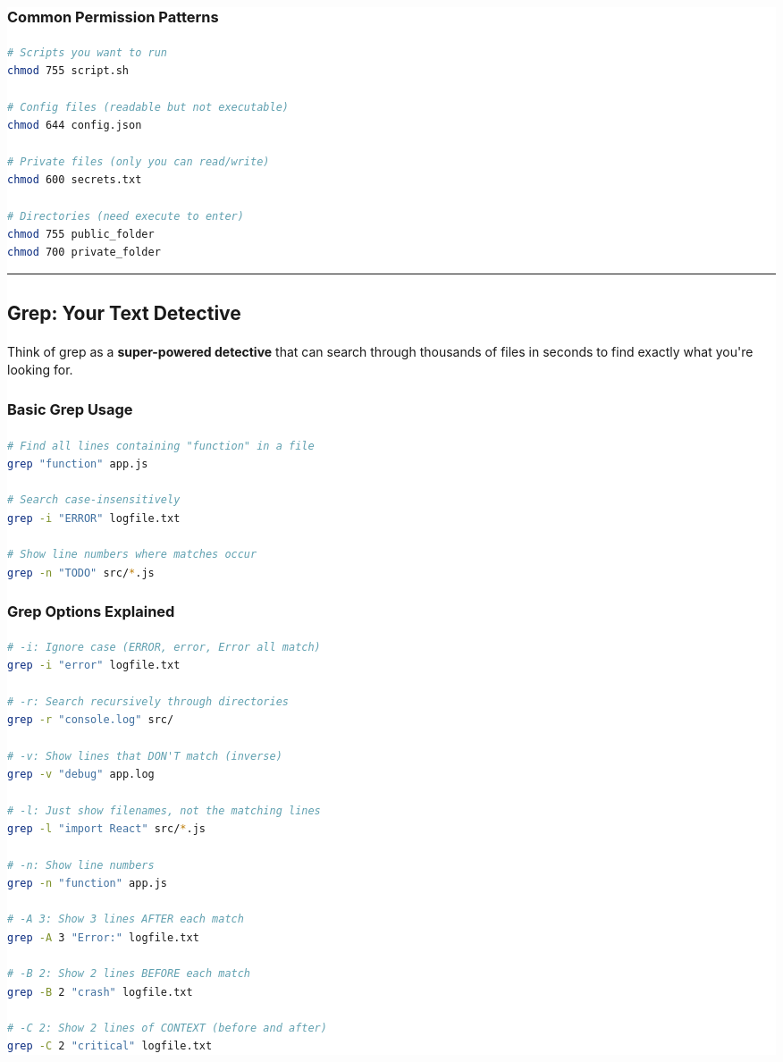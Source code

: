 ### Common Permission Patterns

```bash
# Scripts you want to run
chmod 755 script.sh

# Config files (readable but not executable)
chmod 644 config.json

# Private files (only you can read/write)
chmod 600 secrets.txt

# Directories (need execute to enter)
chmod 755 public_folder
chmod 700 private_folder
```

---

## Grep: Your Text Detective

Think of grep as a **super-powered detective** that can search through thousands of files in seconds to find exactly what you're looking for.

### Basic Grep Usage

```bash
# Find all lines containing "function" in a file
grep "function" app.js

# Search case-insensitively
grep -i "ERROR" logfile.txt

# Show line numbers where matches occur
grep -n "TODO" src/*.js
```

### Grep Options Explained

```bash
# -i: Ignore case (ERROR, error, Error all match)
grep -i "error" logfile.txt

# -r: Search recursively through directories
grep -r "console.log" src/

# -v: Show lines that DON'T match (inverse)
grep -v "debug" app.log

# -l: Just show filenames, not the matching lines
grep -l "import React" src/*.js

# -n: Show line numbers
grep -n "function" app.js

# -A 3: Show 3 lines AFTER each match
grep -A 3 "Error:" logfile.txt

# -B 2: Show 2 lines BEFORE each match  
grep -B 2 "crash" logfile.txt

# -C 2: Show 2 lines of CONTEXT (before and after)
grep -C 2 "critical" logfile.txt
```
